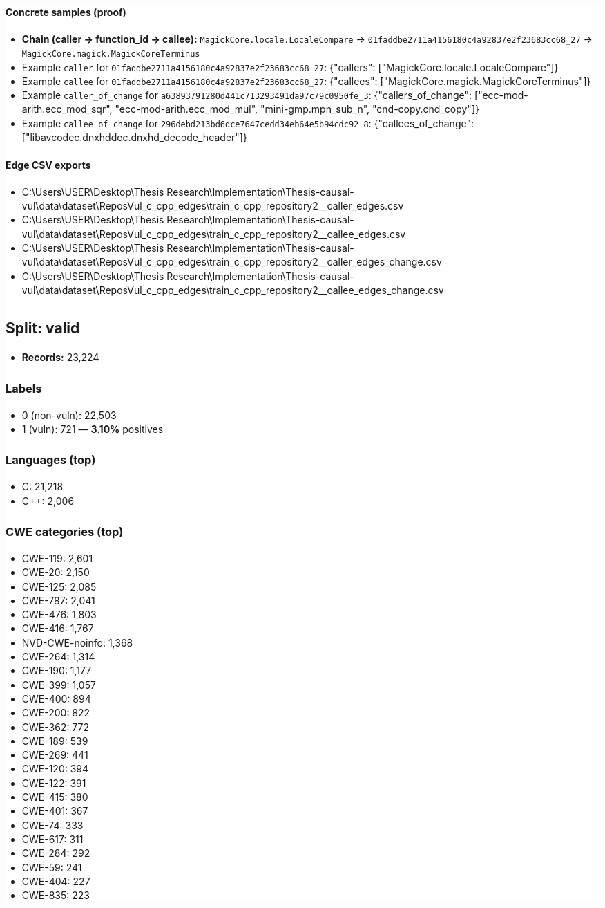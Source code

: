 #### Concrete samples (proof)
- **Chain (caller → function_id → callee):** `MagickCore.locale.LocaleCompare` → `01faddbe2711a4156180c4a92837e2f23683cc68_27` → `MagickCore.magick.MagickCoreTerminus`
- Example `caller` for `01faddbe2711a4156180c4a92837e2f23683cc68_27`: {"callers": ["MagickCore.locale.LocaleCompare"]}
- Example `callee` for `01faddbe2711a4156180c4a92837e2f23683cc68_27`: {"callees": ["MagickCore.magick.MagickCoreTerminus"]}
- Example `caller_of_change` for `a63893791280d441c713293491da97c79c0950fe_3`: {"callers_of_change": ["ecc-mod-arith.ecc_mod_sqr", "ecc-mod-arith.ecc_mod_mul", "mini-gmp.mpn_sub_n", "cnd-copy.cnd_copy"]}
- Example `callee_of_change` for `296debd213bd6dce7647cedd34eb64e5b94cdc92_8`: {"callees_of_change": ["libavcodec.dnxhddec.dnxhd_decode_header"]}

#### Edge CSV exports
- C:\Users\USER\Desktop\Thesis Research\Implementation\Thesis-causal-vul\data\dataset\ReposVul_c_cpp\_edges\train_c_cpp_repository2__caller_edges.csv
- C:\Users\USER\Desktop\Thesis Research\Implementation\Thesis-causal-vul\data\dataset\ReposVul_c_cpp\_edges\train_c_cpp_repository2__callee_edges.csv
- C:\Users\USER\Desktop\Thesis Research\Implementation\Thesis-causal-vul\data\dataset\ReposVul_c_cpp\_edges\train_c_cpp_repository2__caller_edges_change.csv
- C:\Users\USER\Desktop\Thesis Research\Implementation\Thesis-causal-vul\data\dataset\ReposVul_c_cpp\_edges\train_c_cpp_repository2__callee_edges_change.csv

## Split: **valid**
- **Records:** 23,224

### Labels
- 0 (non-vuln): 22,503
- 1 (vuln): 721 — **3.10%** positives

### Languages (top)
- C: 21,218
- C++: 2,006

### CWE categories (top)
- CWE-119: 2,601
- CWE-20: 2,150
- CWE-125: 2,085
- CWE-787: 2,041
- CWE-476: 1,803
- CWE-416: 1,767
- NVD-CWE-noinfo: 1,368
- CWE-264: 1,314
- CWE-190: 1,177
- CWE-399: 1,057
- CWE-400: 894
- CWE-200: 822
- CWE-362: 772
- CWE-189: 539
- CWE-269: 441
- CWE-120: 394
- CWE-122: 391
- CWE-415: 380
- CWE-401: 367
- CWE-74: 333
- CWE-617: 311
- CWE-284: 292
- CWE-59: 241
- CWE-404: 227
- CWE-835: 223
